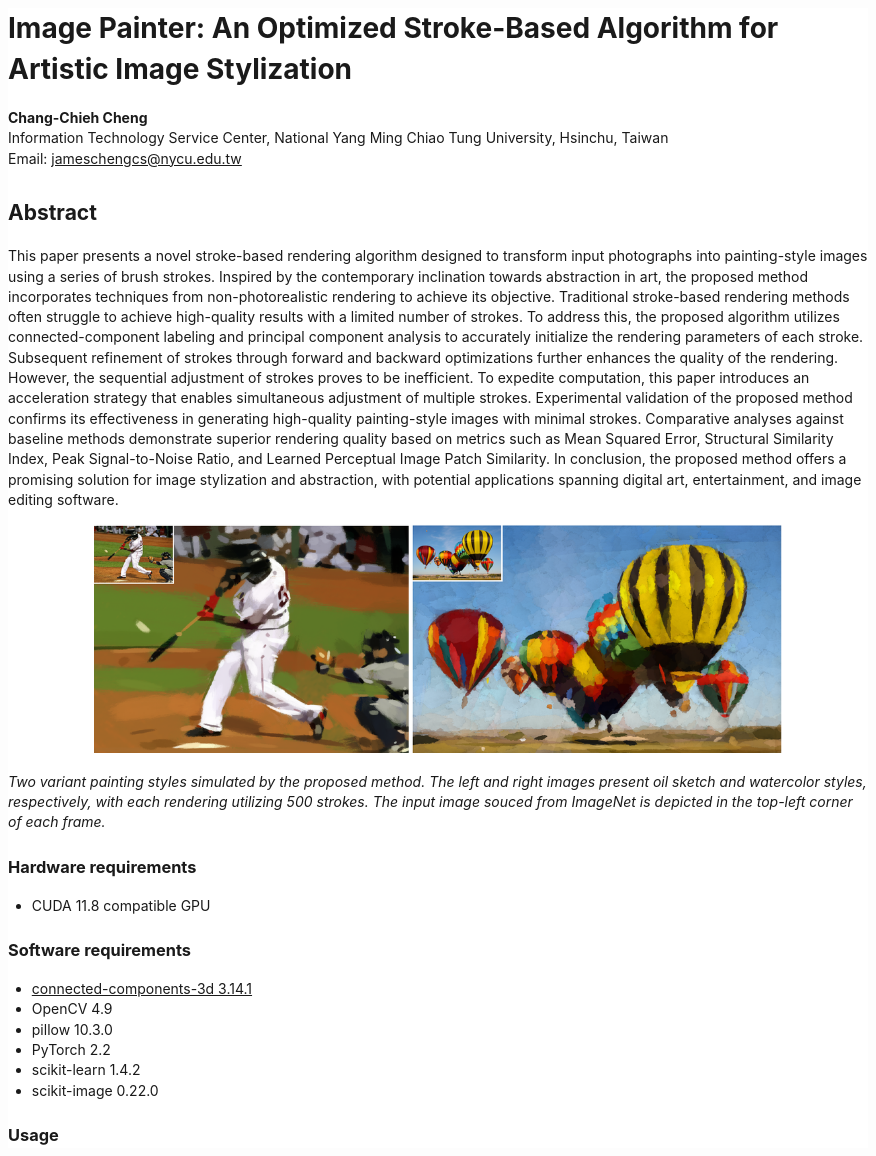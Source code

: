 # Image Painter: An Optimized Stroke-Based Algorithm for Artistic Image Stylization
**Chang-Chieh Cheng**\
Information Technology Service Center, National Yang Ming Chiao Tung University, Hsinchu, Taiwan\
Email: jameschengcs@nycu.edu.tw

## Abstract
This paper presents a novel stroke-based rendering algorithm designed to transform input photographs into painting-style images using a series of brush strokes. 
Inspired by the contemporary inclination towards abstraction in art, the proposed method incorporates techniques from non-photorealistic rendering to achieve its objective.
Traditional stroke-based rendering methods often struggle to achieve high-quality results with a limited number of strokes. 
To address this, the proposed algorithm utilizes connected-component labeling and principal component analysis to accurately initialize the rendering parameters of each stroke. 
Subsequent refinement of strokes through forward and backward optimizations further enhances the quality of the rendering. 
However, the sequential adjustment of strokes proves to be inefficient. 
To expedite computation, this paper introduces an acceleration strategy that enables simultaneous adjustment of multiple strokes. 
Experimental validation of the proposed method confirms its effectiveness in generating high-quality painting-style images with minimal strokes. 
Comparative analyses against baseline methods demonstrate superior rendering quality based on metrics such as Mean Squared Error, Structural Similarity Index, Peak Signal-to-Noise Ratio, and Learned Perceptual Image Patch Similarity. 
In conclusion, the proposed method offers a promising solution for image stylization and abstraction, with potential applications spanning digital art, entertainment, and image editing software.


<p align="center"><img src="demo/demo.png"  width="80%"> </p>

*Two variant painting styles simulated by the proposed method. The left and right images present oil sketch and watercolor styles, respectively, with each rendering utilizing 500 strokes. The input image souced from ImageNet is depicted in the top-left corner of each frame.*

### Hardware requirements
+ CUDA 11.8 compatible GPU
### Software requirements
* [connected-components-3d 3.14.1](https://pypi.org/project/connected-components-3d/)
* OpenCV 4.9
* pillow 10.3.0
* PyTorch 2.2
* scikit-learn 1.4.2
* scikit-image 0.22.0
### Usage
```
```